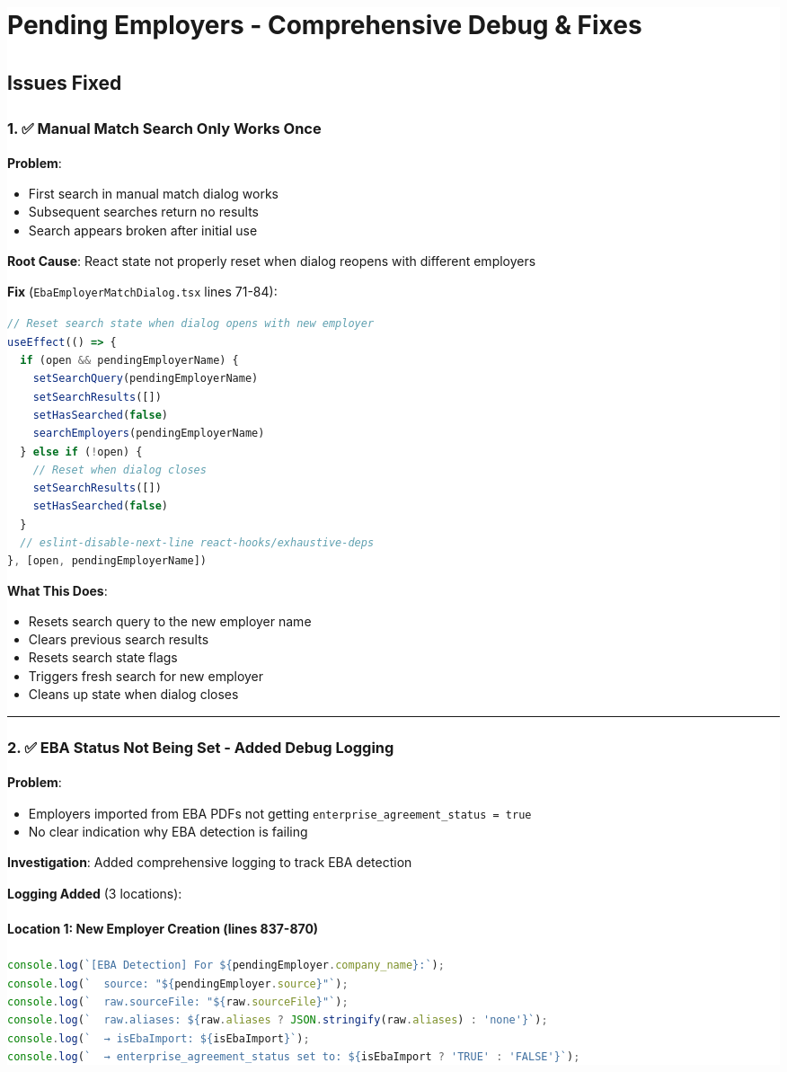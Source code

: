 # Pending Employers - Comprehensive Debug & Fixes

## Issues Fixed

### 1. ✅ Manual Match Search Only Works Once

**Problem**: 
- First search in manual match dialog works
- Subsequent searches return no results
- Search appears broken after initial use

**Root Cause**: React state not properly reset when dialog reopens with different employers

**Fix** (`EbaEmployerMatchDialog.tsx` lines 71-84):
```typescript
// Reset search state when dialog opens with new employer
useEffect(() => {
  if (open && pendingEmployerName) {
    setSearchQuery(pendingEmployerName)
    setSearchResults([])
    setHasSearched(false)
    searchEmployers(pendingEmployerName)
  } else if (!open) {
    // Reset when dialog closes
    setSearchResults([])
    setHasSearched(false)
  }
  // eslint-disable-next-line react-hooks/exhaustive-deps
}, [open, pendingEmployerName])
```

**What This Does**:
- Resets search query to the new employer name
- Clears previous search results
- Resets search state flags
- Triggers fresh search for new employer
- Cleans up state when dialog closes

---

### 2. ✅ EBA Status Not Being Set - Added Debug Logging

**Problem**: 
- Employers imported from EBA PDFs not getting `enterprise_agreement_status = true`
- No clear indication why EBA detection is failing

**Investigation**: Added comprehensive logging to track EBA detection

**Logging Added** (3 locations):

#### Location 1: New Employer Creation (lines 837-870)
```typescript
console.log(`[EBA Detection] For ${pendingEmployer.company_name}:`);
console.log(`  source: "${pendingEmployer.source}"`);
console.log(`  raw.sourceFile: "${raw.sourceFile}"`);
console.log(`  raw.aliases: ${raw.aliases ? JSON.stringify(raw.aliases) : 'none'}`);
console.log(`  → isEbaImport: ${isEbaImport}`);
console.log(`  → enterprise_agreement_status set to: ${isEbaImport ? 'TRUE' : 'FALSE'}`);
```
